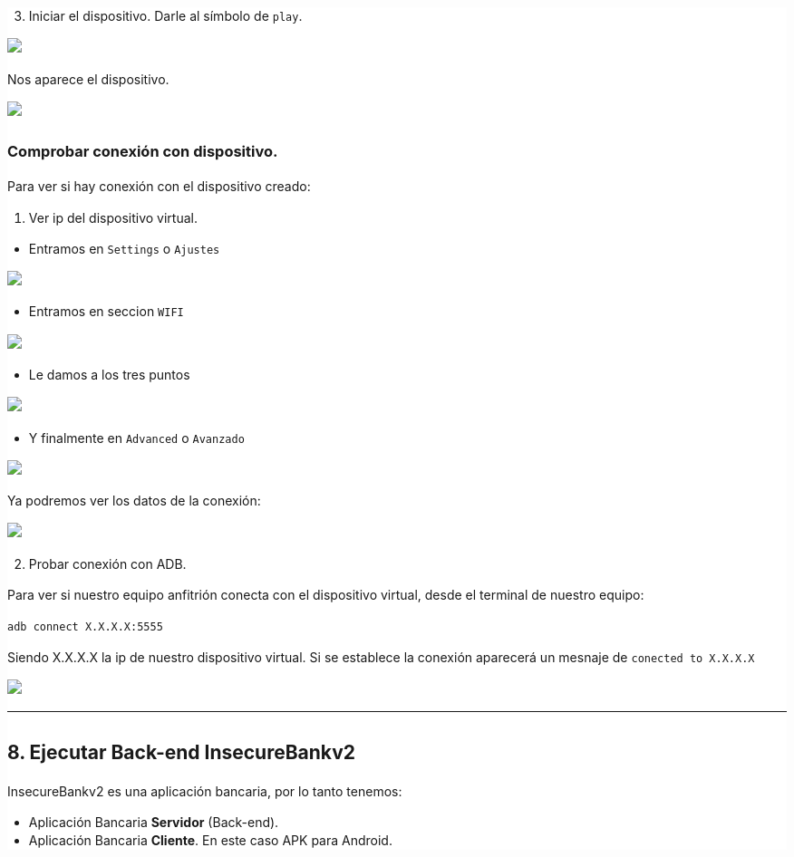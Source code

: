 3. Iniciar el dispositivo. Darle al símbolo de `play`.

![](images/image12.png)

Nos aparece el dispositivo.

![](images/image13.png)

### Comprobar conexión con dispositivo.

Para ver si hay conexión con el dispositivo creado:

1. Ver ip del dispositivo virtual. 
- Entramos en `Settings` o `Ajustes`

![](images/image28.png)

- Entramos en seccion `WIFI`

![](images/image29.png)

- Le damos a los tres puntos 

![](images/image30.png)

- Y finalmente en `Advanced` o `Avanzado`

![](images/image31.png)

Ya podremos ver los datos de la conexión: 

![](images/image32.png)

2. Probar conexión con ADB.

Para ver si nuestro equipo anfitrión conecta con el dispositivo virtual, desde el terminal de nuestro equipo:

```bash
adb connect X.X.X.X:5555
```
Siendo X.X.X.X la ip de nuestro dispositivo virtual. Si se establece la conexión aparecerá un mesnaje de `conected to X.X.X.X`

![](images/image33.png)

---

## 8. Ejecutar Back-end InsecureBankv2

InsecureBankv2 es una aplicación bancaria, por lo tanto tenemos:

- Aplicación Bancaria **Servidor** (Back-end).
- Aplicación Bancaria **Cliente**. En este caso APK para Android.
